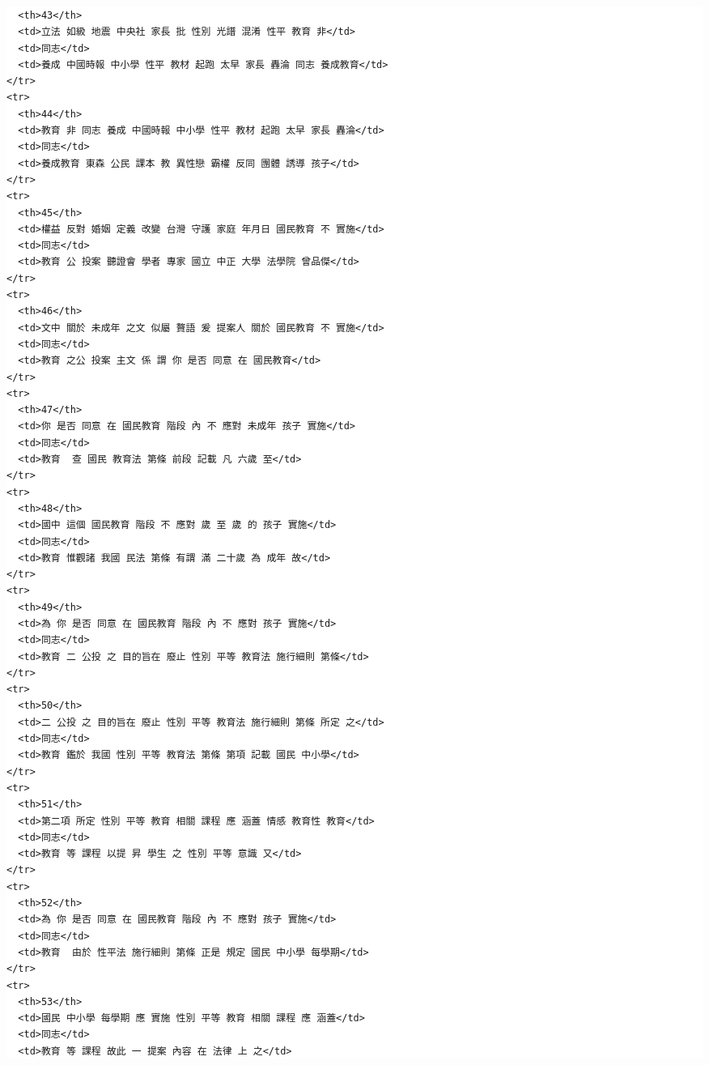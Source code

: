       <th>43</th>
      <td>立法 如級 地震 中央社 家長 批 性別 光譜 混淆 性平 教育 非</td>
      <td>同志</td>
      <td>養成 中國時報 中小學 性平 教材 起跑 太早 家長 轟淪 同志 養成教育</td>
    </tr>
    <tr>
      <th>44</th>
      <td>教育 非 同志 養成 中國時報 中小學 性平 教材 起跑 太早 家長 轟淪</td>
      <td>同志</td>
      <td>養成教育 東森 公民 課本 教 異性戀 霸權 反同 團體 誘導 孩子</td>
    </tr>
    <tr>
      <th>45</th>
      <td>權益 反對 婚姻 定義 改變 台灣 守護 家庭 年月日 國民教育 不 實施</td>
      <td>同志</td>
      <td>教育 公 投案 聽證會 學者 專家 國立 中正 大學 法學院 曾品傑</td>
    </tr>
    <tr>
      <th>46</th>
      <td>文中 關於 未成年 之文 似屬 贅語 爰 提案人 關於 國民教育 不 實施</td>
      <td>同志</td>
      <td>教育 之公 投案 主文 係 謂 你 是否 同意 在 國民教育</td>
    </tr>
    <tr>
      <th>47</th>
      <td>你 是否 同意 在 國民教育 階段 內 不 應對 未成年 孩子 實施</td>
      <td>同志</td>
      <td>教育  查 國民 教育法 第條 前段 記載 凡 六歲 至</td>
    </tr>
    <tr>
      <th>48</th>
      <td>國中 這個 國民教育 階段 不 應對 歲 至 歲 的 孩子 實施</td>
      <td>同志</td>
      <td>教育 惟觀諸 我國 民法 第條 有謂 滿 二十歲 為 成年 故</td>
    </tr>
    <tr>
      <th>49</th>
      <td>為 你 是否 同意 在 國民教育 階段 內 不 應對 孩子 實施</td>
      <td>同志</td>
      <td>教育 二 公投 之 目的旨在 廢止 性別 平等 教育法 施行細則 第條</td>
    </tr>
    <tr>
      <th>50</th>
      <td>二 公投 之 目的旨在 廢止 性別 平等 教育法 施行細則 第條 所定 之</td>
      <td>同志</td>
      <td>教育 鑑於 我國 性別 平等 教育法 第條 第項 記載 國民 中小學</td>
    </tr>
    <tr>
      <th>51</th>
      <td>第二項 所定 性別 平等 教育 相關 課程 應 涵蓋 情感 教育性 教育</td>
      <td>同志</td>
      <td>教育 等 課程 以提 昇 學生 之 性別 平等 意識 又</td>
    </tr>
    <tr>
      <th>52</th>
      <td>為 你 是否 同意 在 國民教育 階段 內 不 應對 孩子 實施</td>
      <td>同志</td>
      <td>教育  由於 性平法 施行細則 第條 正是 規定 國民 中小學 每學期</td>
    </tr>
    <tr>
      <th>53</th>
      <td>國民 中小學 每學期 應 實施 性別 平等 教育 相關 課程 應 涵蓋</td>
      <td>同志</td>
      <td>教育 等 課程 故此 一 提案 內容 在 法律 上 之</td>